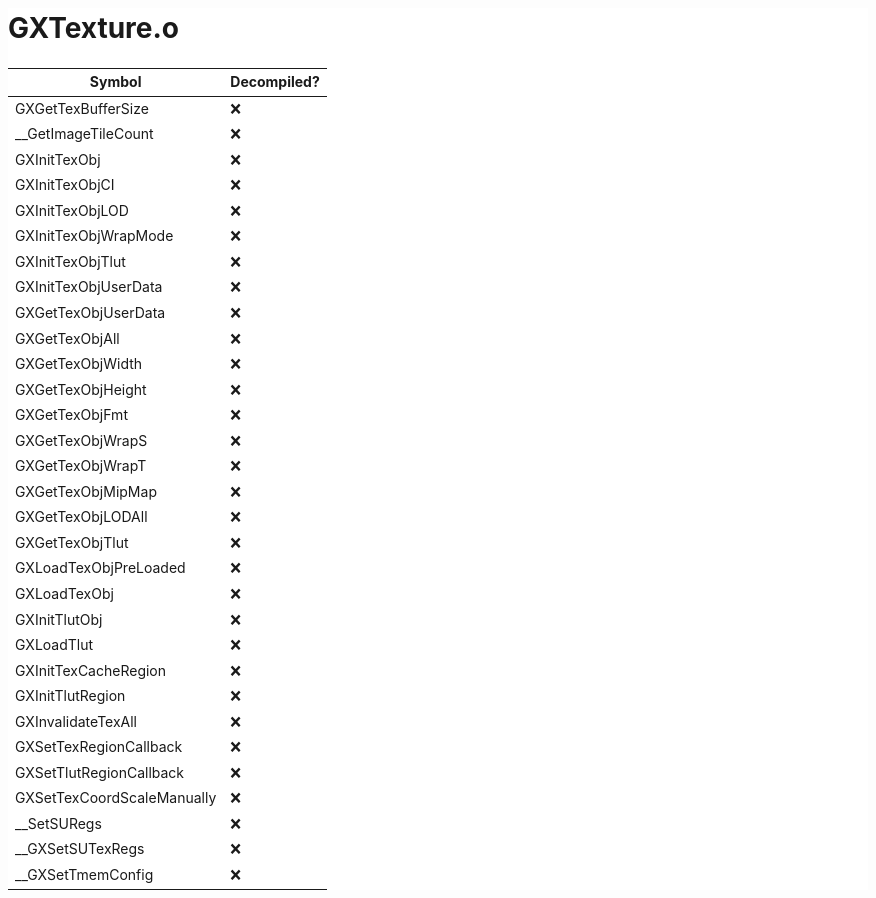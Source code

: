 

# GXTexture.o
| Symbol | Decompiled? |
| ------------- | ------------- |
| GXGetTexBufferSize | :x: |
| __GetImageTileCount | :x: |
| GXInitTexObj | :x: |
| GXInitTexObjCI | :x: |
| GXInitTexObjLOD | :x: |
| GXInitTexObjWrapMode | :x: |
| GXInitTexObjTlut | :x: |
| GXInitTexObjUserData | :x: |
| GXGetTexObjUserData | :x: |
| GXGetTexObjAll | :x: |
| GXGetTexObjWidth | :x: |
| GXGetTexObjHeight | :x: |
| GXGetTexObjFmt | :x: |
| GXGetTexObjWrapS | :x: |
| GXGetTexObjWrapT | :x: |
| GXGetTexObjMipMap | :x: |
| GXGetTexObjLODAll | :x: |
| GXGetTexObjTlut | :x: |
| GXLoadTexObjPreLoaded | :x: |
| GXLoadTexObj | :x: |
| GXInitTlutObj | :x: |
| GXLoadTlut | :x: |
| GXInitTexCacheRegion | :x: |
| GXInitTlutRegion | :x: |
| GXInvalidateTexAll | :x: |
| GXSetTexRegionCallback | :x: |
| GXSetTlutRegionCallback | :x: |
| GXSetTexCoordScaleManually | :x: |
| __SetSURegs | :x: |
| __GXSetSUTexRegs | :x: |
| __GXSetTmemConfig | :x: |
